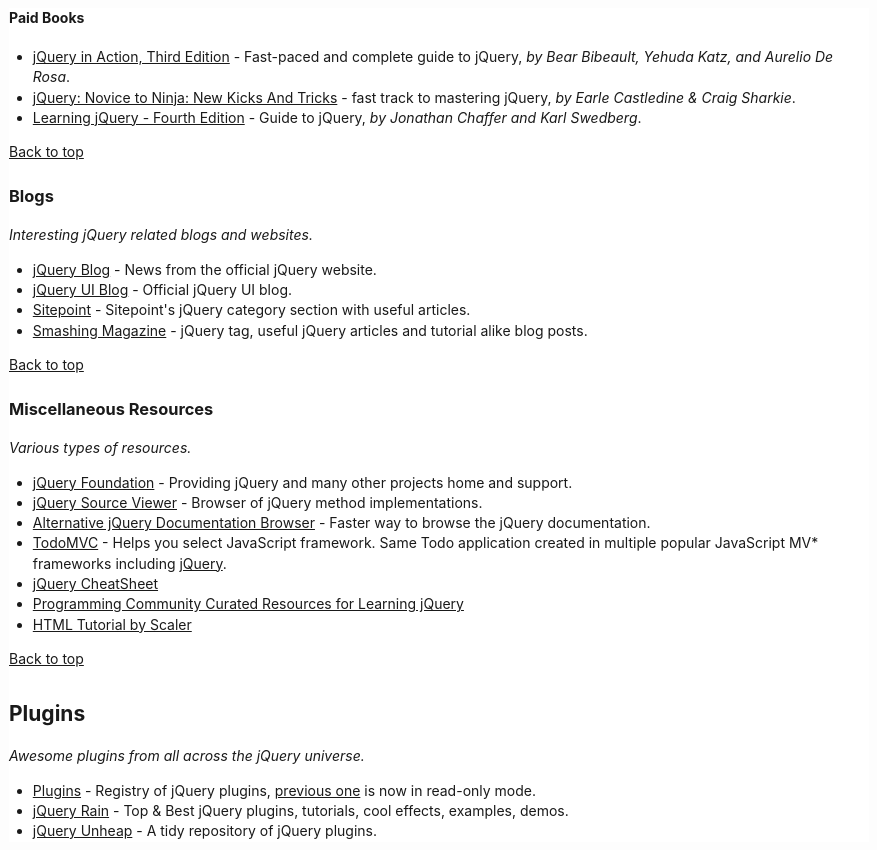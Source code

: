 #### Paid Books

*   [jQuery in Action, Third Edition](https://www.manning.com/books/jquery-in-action-third-edition) - Fast-paced and complete guide to jQuery, *by Bear Bibeault, Yehuda Katz, and Aurelio De Rosa*.
*   [jQuery: Novice to Ninja: New Kicks And Tricks](https://www.sitepoint.com/premium/books/jquery-novice-to-ninja-new-kicks-and-tricks) - fast track to mastering jQuery, *by Earle Castledine & Craig Sharkie*.
*   [Learning jQuery - Fourth Edition](https://www.packtpub.com/web-development/learning-jquery-fourth-edition) - Guide to jQuery, *by Jonathan Chaffer and Karl Swedberg*.

[Back to top](#awesome-jquery)

### Blogs

*Interesting jQuery related blogs and websites.*

*   [jQuery Blog](http://blog.jquery.com/) - News from the official jQuery website.
*   [jQuery UI Blog](http://blog.jqueryui.com/) - Official jQuery UI blog.
*   [Sitepoint](https://www.sitepoint.com/javascript/jquery/) - Sitepoint's jQuery category section with useful articles.
*   [Smashing Magazine](https://www.smashingmagazine.com/category/jquery) - jQuery tag, useful jQuery articles and tutorial alike blog posts.

[Back to top](#awesome-jquery)

### Miscellaneous Resources

*Various types of resources.*

*   [jQuery Foundation](https://jquery.org/) - Providing jQuery and many other projects home and support.
*   [jQuery Source Viewer](https://j11y.io/jquery/) - Browser of jQuery method implementations.
*   [Alternative jQuery Documentation Browser](http://jqapi.com/) - Faster way to browse the jQuery documentation.
*   [TodoMVC](https://github.com/tastejs/todomvc) - Helps you select JavaScript framework. Same Todo application created in multiple popular JavaScript MV\* frameworks including [jQuery](http://todomvc.com/examples/jquery/).
*   [jQuery CheatSheet](http://lab.abhinayrathore.com/jquery-cheatsheet/)
*   [Programming Community Curated Resources for Learning jQuery](https://hackr.io/tutorials/learn-jquery)
*   [HTML Tutorial by Scaler](https://www.scaler.com/topics/html/)

[Back to top](#awesome-jquery)

## Plugins

*Awesome plugins from all across the jQuery universe.*

*   [Plugins](https://www.npmjs.com/search?q=keywords:jquery-plugin) - Registry of jQuery plugins, [previous one](http://plugins.jquery.com/) is now in read-only mode.
*   [jQuery Rain](http://www.jqueryrain.com/) - Top & Best jQuery plugins, tutorials, cool effects, examples, demos.
*   [jQuery Unheap](http://www.unheap.com/) - A tidy repository of jQuery plugins.
